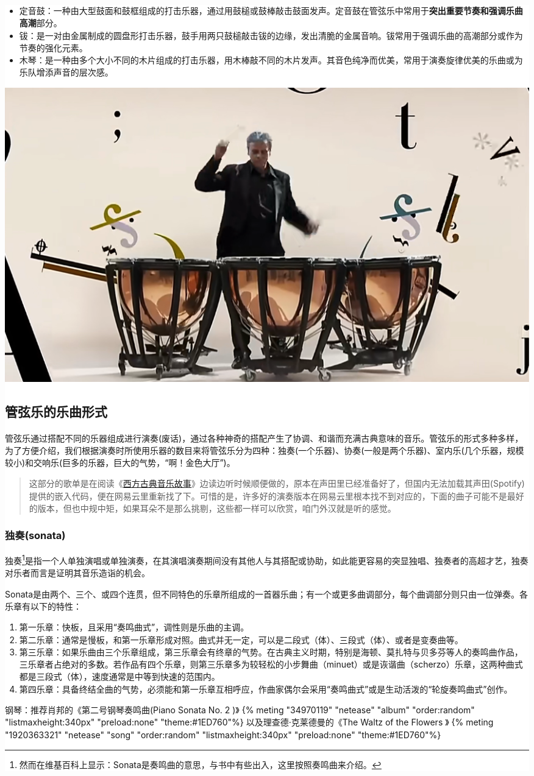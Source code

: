 * 定音鼓：一种由大型鼓面和鼓框组成的打击乐器，通过用鼓槌或鼓棒敲击鼓面发声。定音鼓在管弦乐中常用于**突出重要节奏和强调乐曲高潮**部分。
* 钹：是一对由金属制成的圆盘形打击乐器，鼓手用两只鼓槌敲击钹的边缘，发出清脆的金属音响。钹常用于强调乐曲的高潮部分或作为节奏的强化元素。
* 木琴：是一种由多个大小不同的木片组成的打击乐器，用木棒敲不同的木片发声。其音色纯净而优美，常用于演奏旋律优美的乐曲或为乐队增添声音的层次感。

![🔫猎人：定音鼓](../../../../images/20230709/Pasted%20image%2020230809232426.png)
## 管弦乐的乐曲形式

管弦乐通过搭配不同的乐器组成进行演奏(废话)，通过各种神奇的搭配产生了协调、和谐而充满古典意味的音乐。管弦乐的形式多种多样，为了方便介绍，我们根据演奏时所使用乐器的数目来将管弦乐分为四种：独奏(一个乐器)、协奏(一般是两个乐器)、室内乐(几个乐器，规模较小)和交响乐(巨多的乐器，巨大的气势，“啊！金色大厅”)。

> 这部分的歌单是在阅读《[西方古典音乐故事](https://book.douban.com/subject/34872841/)》边读边听时候顺便做的，原本在声田里已经准备好了，但国内无法加载其声田(Spotify)提供的嵌入代码，便在网易云里重新找了下。可惜的是，许多好的演奏版本在网易云里根本找不到对应的，下面的曲子可能不是最好的版本，但也中规中矩，如果耳朵不是那么挑剔，这些都一样可以欣赏，咱门外汉就是听的感觉。
### 独奏(sonata)
独奏[^9]是指一个人单独演唱或单独演奏，在其演唱演奏期间没有其他人与其搭配或协助，如此能更容易的突显独唱、独奏者的高超才艺，独奏对乐者而言是证明其音乐造诣的机会。

Sonata是由两个、三个、或四个连贯，但不同特色的乐章所组成的一首器乐曲；有一个或更多曲调部分，每个曲调部分则只由一位弹奏。各乐章有以下的特性：

1. 第一乐章：快板，且采用“奏鸣曲式”，调性则是乐曲的主调。
2. 第二乐章：通常是慢板，和第一乐章形成对照。曲式并无一定，可以是二段式（体）、三段式（体）、或者是变奏曲等。
3. 第三乐章：如果乐曲由三个乐章组成，第三乐章会有终章的气势。在古典主义时期，特别是海顿、莫扎特与贝多芬等人的奏鸣曲作品，三乐章者占绝对的多数。若作品有四个乐章，则第三乐章多为较轻松的小步舞曲（minuet）或是诙谐曲（scherzo）乐章，这两种曲式都是三段式（体），速度通常是中等到快速的范围内。
4. 第四乐章：具备终结全曲的气势，必须能和第一乐章互相呼应，作曲家偶尔会采用“奏鸣曲式”或是生动活泼的“轮旋奏鸣曲式”创作。

钢琴：推荐肖邦的《第二号钢琴奏鸣曲(Piano Sonata No. 2 )》
{% meting "34970119" "netease" "album" "order:random" "listmaxheight:340px" "preload:none" "theme:#1ED760"%}
以及理查德·克莱德曼的《The Waltz of the Flowers 》
{% meting "1920363321" "netease" "song" "order:random" "listmaxheight:340px" "preload:none" "theme:#1ED760"%}


[^1]: 没错，我指的就是老柴(柴可夫斯基)那个用了大炮来模拟战争场面的《1812序曲》，💥Boooow
[^2]: 推荐观看这个视频，衬线设计的动画优雅极了：[普罗科菲耶夫彼得与狼，审美超级在线的动画改编](https://www.bilibili.com/video/BV1nY411A7D3)
[^3]: [星际牛仔 音乐赏 Vol. 12&13 - 木星爵士](https://zhuanlan.zhihu.com/p/30989362)
[^4]: 在音乐史上，法国号的使用象征著猎人、森林等意象
[^5]: 再推荐两个视频：[奥特曼主题曲串烧交响乐](https://www.bilibili.com/video/BV1ys4y1T7z9)和[奥特曼45周年交响乐](https://www.bilibili.com/video/BV1Z34y187oR)。
[^8]: 赵洪啸老师的[这门网课](https://www.icourse163.org/learn/CCNU-1002600009?tid=1450337474#/learn/announce)里介绍的奇怪乐器更多，着实令人大开眼界。
[^9]: 然而在维基百科上显示：Sonata是奏鸣曲的意思，与书中有些出入，这里按照奏鸣曲来介绍。